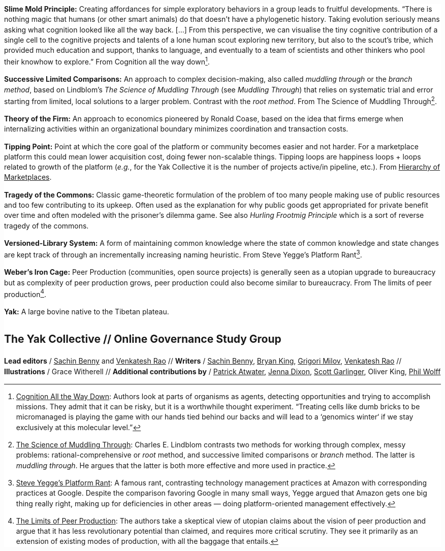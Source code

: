 **Slime Mold Principle:** Creating affordances for simple exploratory behaviors in a group leads to fruitful developments. “There is nothing magic that humans (or other smart animals) do that doesn’t have a phylogenetic history. Taking evolution seriously means asking what cognition looked like all the way back. […] From this perspective, we can visualise the tiny cognitive contribution of a single cell to the cognitive projects and talents of a lone human scout exploring new territory, but also to the scout’s tribe, which provided much education and support, thanks to language, and eventually to a team of scientists and other thinkers who pool their knowhow to explore.” From Cognition all the way down[^26].

**Successive Limited Comparisons:** An approach to complex decision-making, also called *muddling through* or the *branch method*, based on Lindblom’s *The Science of Muddling Through* (see *Muddling Through*) that relies on systematic trial and error starting from limited, local solutions to a larger problem. Contrast with the *root method*. From The Science of Muddling Through[^27].

**Theory of the Firm:** An approach to economics pioneered by Ronald Coase, based on the idea that firms emerge when internalizing activities within an organizational boundary minimizes coordination and transaction costs.

**Tipping Point:** Point at which the core goal of the platform or community becomes easier and not harder. For a marketplace platform this could mean lower acquisition cost, doing fewer non-scalable things. Tipping loops are happiness loops + loops related to growth of the platform (*e.g.*, for the Yak Collective it is the number of projects active/in pipeline, etc.). From [Hierarchy of Marketplaces](https://sarahtavel.medium.com/hierarchy-of-marketplaces-level-3-1d1a5772ea08).

**Tragedy of the Commons:** Classic game-theoretic formulation of the problem of too many people making use of public resources and too few contributing to its upkeep. Often used as the explanation for why public goods get appropriated for private benefit over time and often modeled with the prisoner’s dilemma game. See also *Hurling Frootmig Principle* which is a sort of reverse tragedy of the commons.

**Versioned-Library System:** A form of maintaining common knowledge where the state of common knowledge and state changes are kept track of through an incrementally increasing naming heuristic. From Steve Yegge’s Platform Rant[^37].

**Weber’s Iron Cage:** Peer Production (communities, open source projects) is generally seen as a utopian upgrade to bureaucracy but as complexity of peer production grows, peer production could also become similar to bureaucracy. From The limits of peer production[^9].

**Yak:** A large bovine native to the Tibetan plateau.

## The Yak Collective // Online Governance Study Group

**Lead editors** / [Sachin Benny](https://www.yakcollective.org/members/100013/) and [Venkatesh Rao](https://www.yakcollective.org/members/100041/) // **Writers** / [Sachin Benny](https://www.yakcollective.org/members/100013/), [Bryan King](https://www.yakcollective.org/members/100024/), [Grigori Milov](https://www.yakcollective.org/members/100079/), [Venkatesh Rao](https://www.yakcollective.org/members/100041/) // **Illustrations** / Grace Witherell // **Additional contributions by** / [Patrick Atwater](https://www.yakcollective.org/members/100109/), [Jenna Dixon](https://www.yakcollective.org/members/100018/), [Scott Garlinger](https://www.yakcollective.org/members/100022/), Oliver King, [Phil Wolff](https://www.yakcollective.org/members/100053/)


[^a]: The Yak Collective started in early 2020 as an online network of indie consultants and people interested in new modes of collaboration. The principles and patterns discussed in this paper shape how we govern and make decisions within the Yak Collective.
[^1]: [Ernst Junger](https://web.archive.org/web/20170318071339/http://www.norwichconference.com/?p=386): Core ideas of Ernst Junger. The *anarch* can take any form, does not actively resist tyranny, is pragmatic, and sees what can serve him and the common good, but is closed to ideological excess.
[^2]: [Common Knowledge Problem](https://plato.stanford.edu/entries/common-knowledge/): Working in groups requires common knowledge to be built and dissipated across time. New members find it harder to join a group when they don’t have the common knowledge of the rest of the group.
[^3]: [Nakatomi Space](https://www.bldgblog.com/2010/01/nakatomi-space/): Breaking out of common understanding of barriers and standard processes enables greater degrees of freedom toward achieving a desired goal or outcome. Principle explored via an architectural close-reading of the movie *Die Hard*.
[^4]: [The Town That Went Feral](https://newrepublic.com/article/159662/libertarian-walks-into-bear-book-review-free-town-project?fbclid=IwAR0zeB-yuJKpDQkTVye1NwbUz5lf4DoPNIIlINWtN6YGaYGkSjqt9TEs6_o): Libertarians flock to small New Hampshire town to live as they please, but the lack of organization and alignment made life worse for all.
[^5]:  [Notes on Interview with Alex Zhu](https://www.notion.so/Alex-Zhu-TikTok-4631f80fdcc4423a845e145e807d8e2b): It is very hard to change human nature. We should follow it instead of fighting with it. “Come for the utility, stay for the community.”
[^6]: [Geeks, MOPS, and sociopaths in subculture evolution](https://meaningness.com/geeks-mops-sociopaths): Subcultures are subject to forces that put them on a predictable trajectory, which can be managed if the subculture is willing to see their thing for what it is and Be Slightly Evil to defend what is good.
[^7]: [Anarchists in China](https://theanarchistlibrary.org/library/robert-scalapino-and-george-t-yu-the-chinese-anarchist-movement): A history of the Chinese anarchist movement in the 1900s with strong parallels to current times. This movement coincided with late stage industrial revolution, and surfaced tensions between individual freedom and a uniform moral code that is imposed top-down.
[^8]: [Relationship between hierarchy and wealth](https://srconstantin.wordpress.com/2019/01/23/the-relationship-between-hierarchy-and-wealth/): Structurelessness in organizations is hard to maintain. There are examples of stateless anarchies which possibly built bronze-age level cities in Iceland, Harappan civilization, etc., but there are no examples of it in industrial societies. Hierarchy is expensive, more freedom causes poverty.
[^9]: [The Limits of Peer Production](https://fredturner.stanford.edu/wp-content/uploads/Kreiss-Finn-Turner-Limits-of-Peer-Production-NMS-3-111.pdf): The authors take a skeptical view of utopian claims about the vision of peer production and argue that it has less revolutionary potential than claimed, and requires more critical scrutiny. They see it primarily as an extension of existing modes of production, with all the baggage that entails.
[^10]: [Doctorow Metacrap article](https://people.well.com/user/doctorow/metacrap.htm): Barriers to making useful metadata (c. 2001).
[^11]: [Picking the Right Approach](https://sloanreview.mit.edu/article/picking-the-right-approach-to-digital-collaboration/): About trust and common ground: There are a lot of tools being developed for collaboration but many of them don’t solve the problem. The main problem seems to be lack of knowledge about where the expertise lies and how to find it.
[^12]: [Gaia Hypothesis](https://en.wikipedia.org/wiki/Gaia_hypothesis): James Lovelock’s Gaia hypothesis proposed that living organisms interact with their inorganic surroundings on earth to form a synergistic and self-regulating, complex system that helps to maintain and perpetuate the conditions for life on the planet.
[^13]: [Ivan Illich: The Progressive-Libertarian-Anarchist Priest](https://howtosavetheworld.ca/2005/02/13/ivan-illich-the-progressive-libertarian-anarchist-priest/): Blog post by Dave Pollard. “Institutions create the needs and control their satisfaction, and, by so doing, turn the human being and her or his creativity into objects. Illich’s anti-institutional argument can be said to have four aspects: a critique of the process of institutionalization, a critique of experts and expertise, a critique of commodification, and the principle of counterproductivity.”
[^14]: [Morning Star’s Success Story](https://corporate-rebels.com/morning-star/): Self-managing principles of worldwide market leader in tomato processing. Uses a format they call the Colleague Letter of Understanding (CLOU) — a short document that details an employees’ personal commercial mission and all the commitments they have made with employees who are affected by their work. All employees also go through an onboarding process which seems to involve unlearning previous habits.
[^15]: [GitLab’s Approach to All-Remote](https://jorgdesign.springeropen.com/articles/10.1186/s41469-020-00087-8): A whitepaper examining GitLab's asynchronous work model and the main practices that are implemented to create an effective environment for work. Primary thrust seems to be premised around a strong shared culture of self-contained, legible communications and how operational autonomy can be attained at the cost of lower strategic autonomy a la modeling workflows after CI/CD.
[^16]: [Netflix Culture Deck](https://jobs.netflix.com/culture): Netflix deck on being an individual contributor without a lot of centralized management and avoiding chaos with increasing complexity. Key tenets include functioning like a pro sports team, and operating in highly aligned loosely coupled ways.
[^17]: [Valve Employee Handbook](http://media.steampowered.com/apps/valve/Valve_Handbook_LowRes.pdf): Valve, the video game studio, provides principles for employees to operate without managerial oversight. Topics include choosing projects, performance reviews, self-improvement, and growing the company.
[^18]: [Ingroup Contrarian](https://outsidertheory.com/preliminary-theory-of-the-in-group-contrarian/): Assuming a Durkheim-Girard approach to analyzing group dynamics in terms of mimesis and effervescence, this article explores the phenomenon of the scapegoating of the ingroup contrarian.
[^19]: [Free-rider problem](https://en.wikipedia.org/wiki/Free-rider_problem): Classic principle (Mancur Olson) of collective action that develops a model of free-riding behavior in primarily a game-theoretic way as a problem to be solved.
[^20]: [Do you need a business ecosystem?](https://www.bcg.com/ru-ru/publications/2019/do-you-need-business-ecosystem): The authors defined a business ecosystem as “a solution to a business problem, as a way to organize in order to realize a specific value proposition,” and aimed to flesh out that definition by examining how it differs from other governance models, basic types of business ecosystems when it is an effective governance model and the associated drawbacks.
[^21]: [Technology, Innovation, and Modern War](https://steveblank.com/2020/09/24/technology-innovation-and-modern-war-week-1-ash-carter/): Examined the ways new operational or organizational doctrines are created, and the factors that contribute to the timing of such a change. Especially in the public sector, doctrinal changes are aimed toward gathering buy-in from a large bureaucracy of politically motivated executives. When implemented from the top-down, such directives are at risk of being out of touch with the realities of those on the front line. This divergence then causes innovative pressure to build from the bottom-up in the form of hacked together solutions, and when the tension is no longer sustainable conditions become ripe for an organizational sea change.
[^22]: [Carrier Bag Theory of Fiction](https://theanarchistlibrary.org/library/ursula-k-le-guin-the-carrier-bag-theory-of-fiction): Ursula Le Guin claims that fiction is predominantly hero-centric: it begins with struggle and ends in triumph or tragedy. But she also believes that there’s another way: telling the stories of ordinary people instead of heroes, which we can store in our own containers to reflect upon in the future.
[^23]: [Anthropocene, Capitalocene, Chthulucene](http://opentranscripts.org/transcript/anthropocene-capitalocene-chthulucene/): Donna Haraway proposes an alternative concept of the anthropocene called the Chtuhlhucene, based on a local-global entanglement with nature, and contrasts the concept with the Lovecraftian cosmic-horror version of Cthulhu (different spelling, same Greek root inspiration).
[^24]: [Introduction to Kropotkin](http://www.ephemerajournal.org/contribution/peter-kropotkin%E2%80%99s-anarchist-vision-organization): Kropotkin wanted to base anarchist theory around biology — the idea that animals have a higher chance of survival by collaborating than being competitive. His ideology was reactionary to the growth of centralized governance. His theory was that “mutual aid” was responsible for the growth of mankind till the medieval ages when centralized ideas such as that of the church and state started to take hold.
[^25]: [Hoe Culture](https://srconstantin.wordpress.com/2017/09/13/hoe-cultures-a-type-of-non-patriarchal-society/): Hoe culture maximizes production per hour of labor, and is not physically demanding. This leaves lots of time for leisure, and also enables women to be economically productive and enjoy other freedoms. Plow culture maximizes production per unit of land, which has historically required the strength of a man to quickly turn over fields. Men support women, and culture becomes deferential to the producers. The author makes no claims of right and wrong, but uses this model as proof that non-patriarchal societies have worked in the past.
[^26]: [Cognition All the Way Down](https://aeon.co/essays/how-to-understand-cells-tissues-and-organisms-as-agents-with-agendas): Authors look at parts of organisms as agents, detecting opportunities and trying to accomplish missions. They admit that it can be risky, but it is a worthwhile thought experiment. “Treating cells like dumb bricks to be micromanaged is playing the game with our hands tied behind our backs and will lead to a ‘genomics winter‘ if we stay exclusively at this molecular level.”
[^27]: [The Science of Muddling Through](https://faculty.washington.edu/mccurdy/SciencePolicy/Lindblom%20Muddling%20Through.pdf): Charles E. Lindblom contrasts two methods for working through complex, messy problems: rational-comprehensive or *root* method, and successive limited comparisons or *branch* method. The latter is *muddling through*. He argues that the latter is both more effective and more used in practice.
[^28]: [Frederic Laloux on what lies ahead for business](https://www.rolandberger.com/en/Insights/Publications/Frederic-Laloux-on-what-lies-ahead-for-business.html): *Platforms* and *ecosystems* are more robust in turbulent times but can become fragile when everything is steady.
[^29]: [Tobi Lütke on Organization Design and Gaming](https://www.theobservereffect.org/tobi.html): Founder of Shopify, Lütke spoke about how he has designed Shopify’s culture to be generative and led from the bottom-up, as informed by his background in playing games such as Starcraft and Factorio. His emphasis has been on creating effective structures to manage people’s time and attention in a way that’s just-in-time.
[^30]: [Pournelle’s Iron Law of Bureaucracy](https://www.jerrypournelle.com/reports/jerryp/iron.html): Short assertion by Jerry Pournelle: people dedicated to perpetuating an organization will eventually overwhelm those who want to pursue its stated mission.
[^31]: [The Tyranny of Structurelessness](https://www.jofreeman.com/joreen/tyranny.htm): Classic article by Jo Freeman. Women’s movements in the 1970s era viewed structure as a form of tyranny, so they prided themselves on being structureless. That worked well to bring people together, but fell apart when it was time to take action. Informal political structure begins to take hold and distracts the group from being productive. This classic article advocates for experimentation and willingness to have structure and some provides principles “that are essential to democratic structuring and are also politically effective,” including *delegation*, *rotation*, and *diffusion of information*.
[^32]: [Hurling Frootmig Principle](https://sites.google.com/site/h2g2theguide/Index/h/206017): Develop work processes that are sufficiently granular that group members can grab a task and contribute as they are able. The group doesn't need tight control for the project to continue: “…the role of the editorial lunch-break which was subsequently to play such a crucial part in the Guide's history, since it meant that most of the actual work got done by any passing stranger who happened to wander into the empty offices on an afternoon and saw something worth doing.”
[^33]: [Wind in the Willows Principle](https://en.wikisource.org/wiki/Page:Wind_in_the_Willows.djvu/29): Create group norms that allow for showing up when you can without guilt: “…and the Mole recollected that animal-etiquette forbade any sort of comment on the sudden disappearance of one's friends at any moment, for any reason or no reason whatsoever.” Suggests making explicit a group norm of joining when you can for voluntary alliances.
[^34]: [Defining interactive e-commerce](https://jefftowson.com/wp-content/uploads/2020/08/Interactive-Ecommerce-Whitepaper-2020.08.10.pdf): Pinduoduo pioneered a new kind of social e-commerce based on serendipity and discovery. It was built around team buying but more personal than things like Groupon. Middleman layers were removed by substituting social interactions where there would traditionally be sales. People convince each other and their friends to get deals. There is explicit modeling on “Costco+Disneyland” and inspiration from older models like tupperware parties, but the basic experience is online+mobile and genuinely social. Inspired by IRL patterns like “night market,” “sushi boat,” and “girls’ day out.”
[^35]: [The Tao of IETF](https://www.ietf.org/about/participate/tao/): Describes the “ways of IETF” and how a newbie could contribute to RFC. Founding belief embodied in an early quote about the IETF from David Clark: “We reject kings, presidents and voting. We believe in rough consensus and running code” and what became known as Postel’s Law, “be conservative in what you send and liberal in what you accept.”
[^36]: [Only Openings](https://frankchimero.com/blog/2014/only-openings/): A discussion by Frank Chimero of two contrasting approaches to managing wildlife in the American West and the resulting lessons for complex system design. “Some designers want to shoot the wolves, others want to manage the bears. One is trying to make an antidote, the other invests in a process to keep things open and adaptable.”
[^37]: [Steve Yegge’s Platform Rant](https://gist.github.com/chitchcock/1281611): A famous rant, contrasting technology management practices at Amazon with corresponding practices at Google. Despite the comparison favoring Google in many small ways, Yegge argued that Amazon gets one big thing really right, making up for deficiencies in other areas — doing platform-oriented management effectively.
[^38]: [Benevolent Dictator for life (BDFL)](https://en.wikipedia.org/wiki/Benevolent_dictator_for_life): Open source software leaders who have the final say in settling disputes. Famous examples: Guido Van Rossum (Python), Vitalik Buterin. Closely related to the idea of a [single wringable neck](https://tobeagile.com/the-single-wringable-neck/) in a software development project.
[^39]: [Expert Crowdsourcing with Flash Teams](https://hci.stanford.edu/publications/2014/flashteams/flashteams-uist2014.pdf): The authors describe a system called Foundry designed to create block-structured workflows allowing automated management and clean handoffs to allow expert teams to do paid, coordinated work at scale.
[^40]: [Guilds Reappraised](https://www.researchgate.net/publication/231792017_Guilds_Reappraised_Italy_in_the_Early_Modern_Period): Guilds in pre-industrial Italy helped improve productivity, innovation, and quality of output. They were controlled by the most competent master-craftsman, who did a lot of the economic organizing, but also set up apprenticeship systems to pass on knowledge. Industrial changes and consolidation of government power led to the decline of the guild system.
[^41]: [Underutilized Fixed Assets](https://kwokchain.com/2020/01/23/underutilized-fixed-assets/): Kevin Kwok argues that it is very hard to find a marketplace that *wasn't* built on an underutilized fixed asset, which suggests that finding and leveraging underutilized assets is key to marketplaces.
[^42]: [The Dynamic Capabilities of David Teece](https://www.strategy-business.com/article/00225): “Teece originated the theory of ‘dynamic capabilities‘ to explain how companies fulfill two seemingly contradictory imperatives. They must be both stable enough to continue to deliver value in their own distinctive way and resilient and adaptive enough to shift on a dime when circumstances demand it.” Dynamic capabilities are unique to an organization and can enable it to thrive under changing conditions. Contrasted with ordinary capabilities which enable a company to reliably produce a particular outcome. Organizations need the skills for sensing, seizing, and transforming to take advantage of dynamic capabilities.
[^43]: [A Systematic Logic for Platform Business Models](https://researchspace.auckland.ac.nz/bitstream/handle/2292/44885/Fehrer-Woratschek-Brodie_2018_A%2bSystemic%2bLogic%2bfor%2bPlatform%2bBusiness%2bModels.pdf?sequence=30): An ontology of business models based on three major categories: firm-centered networks, solution networks, and open networks. A forward-looking normative view based on S-D logic (service-dominant) is proposed as the best way to build platform business models.
[^44]: [The Future of Platforms](https://sloanreview.mit.edu/article/the-future-of-platforms/): There are two types of platforms — transactional and innovation, with some hybrids. Hybrids are increasing. The article analyzes platforms from a conventional business lens in terms of market performance, but doesn't say much about their intrinsic nature or how to manage them.
[^45]: [An Open Architecture for Self Organization](https://medium.com/open-participatory-organized/an-open-architecture-for-self-organization-4e85d4413e09): Bonnitta Roy’s view of an *open participatory organization*, based on a metaphor of a fractal network place, with two zones — *core* and *network* — and four functions — *access*, *incubation*, *support*, and *adaptation* — that create a architecture for a fluidly evolving governance that is *continually regenerating it’s starting position*. The key insight is that embodied thinking about change as in Stewart Brand’s *How Buildings Learn* can be applied to org-chart abstractions via the place metaphor.
[^46]: [Single wringable neck](https://agileforall.com/agile-pondering-is-it-agile-to-have-a-single-wringable-neck/): Who is the scapegoat when it comes to the success/failure  of a software development project? Closely related to [BDFL](https://en.wikipedia.org/wiki/Benevolent_dictator_for_life). Success has many authors but failure only one.
[^47]: [Do we need a business ecosystem](https://www.bcg.com/ru-ru/publications/2019/do-you-need-business-ecosystem): A blog post from BCG Moscow defines a *business ecosystem* as “a solution to a business problem, as a way to organize in order to realize a specific value proposition. To this end, a business ecosystem is a governance model that competes with other ways of organizing the creation of a product or service, such as a vertically integrated organization, a hierarchical supply chain, or an open-market model.” “Unpredictable but highly malleable business environments” lend themselves to this ecosystem governance model. The key benefits of business ecosystems include access to a broad range of capabilities, the ability to scale quickly, and flexibility and resilience.
[^48]: [2020 Letter to Shareholders](https://www.aboutamazon.com/news/company-news/2020-letter-to-shareholders): Jeff Bezos’ annual public letter to Amazon’s shareholders included “be original” and “create more than you consume.” “Your goal should be to create value for everyone you interact with. Any business that doesn’t create value for those it touches, even if it appears successful on the surface, isn’t long for this world. It’s on the way out.”
[^49]: [The Hierarchy of Marketplaces](https://sarahtavel.medium.com/the-hierarchy-of-marketplaces-introduction-and-level-1-983995aa218e): Sarah Tavel makes a case that marketplaces scale by creating happiness — figuring out “how to make their buyers and sellers *meaningfully* happier than any substitute.” Achieving *minimum viable happiness* means more customers and more transactions.